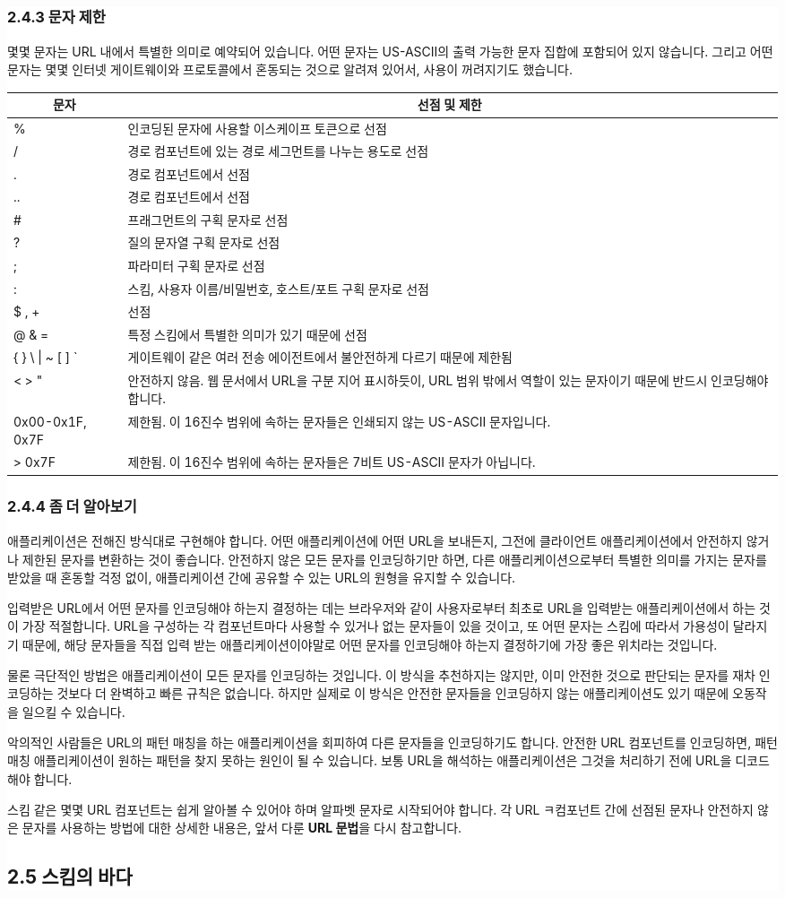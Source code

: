 ### 2.4.3 문자 제한

몇몇 문자는 URL 내에서 특별한 의미로 예약되어 있습니다. 어떤 문자는 US-ASCII의 출력 가능한 문자 집합에 포함되어 있지 않습니다. 그리고 어떤 문자는 몇몇 인터넷 게이트웨이와 프로토콜에서 혼동되는 것으로 알려져 있어서, 사용이 꺼려지기도 했습니다.

| 문자               | 선점 및 제한                                                                                                                 |
| ------------------ | ---------------------------------------------------------------------------------------------------------------------------- |
| %                  | 인코딩된 문자에 사용할 이스케이프 토큰으로 선점                                                                              |
| /                  | 경로 컴포넌트에 있는 경로 세그먼트를 나누는 용도로 선점                                                                      |
| .                  | 경로 컴포넌트에서 선점                                                                                                       |
| ..                 | 경로 컴포넌트에서 선점                                                                                                       |
| #                  | 프래그먼트의 구획 문자로 선점                                                                                                |
| ?                  | 질의 문자열 구획 문자로 선점                                                                                                 |
| ;                  | 파라미터 구획 문자로 선점                                                                                                    |
| :                  | 스킴, 사용자 이름/비밀번호, 호스트/포트 구획 문자로 선점                                                                     |
| $ , +              | 선점                                                                                                                         |
| @ & =              | 특정 스킴에서 특별한 의미가 있기 때문에 선점                                                                                 |
| { } \\ \| ~ [ ] \` | 게이트웨이 같은 여러 전송 에이전트에서 불안전하게 다르기 때문에 제한됨                                                       |
| < > "              | 안전하지 않음. 웹 문서에서 URL을 구분 지어 표시하듯이, URL 범위 밖에서 역할이 있는 문자이기 때문에 반드시 인코딩해야 합니다. |
| 0x00-0x1F, 0x7F    | 제한됨. 이 16진수 범위에 속하는 문자들은 인쇄되지 않는 US-ASCII 문자입니다.                                                  |
| > 0x7F             | 제한됨. 이 16진수 범위에 속하는 문자들은 7비트 US-ASCII 문자가 아닙니다.                                                     |

### 2.4.4 좀 더 알아보기

애플리케이션은 전해진 방식대로 구현해야 합니다. 어떤 애플리케이션에 어떤 URL을 보내든지, 그전에 클라이언트 애플리케이션에서 안전하지 않거나 제한된 문자를 변환하는 것이 좋습니다. 안전하지 않은 모든 문자를 인코딩하기만 하면, 다른 애플리케이션으로부터 특별한 의미를 가지는 문자를 받았을 때 혼동할 걱정 없이, 애플리케이션 간에 공유할 수 있는 URL의 원형을 유지할 수 있습니다.

입력받은 URL에서 어떤 문자를 인코딩해야 하는지 결정하는 데는 브라우저와 같이 사용자로부터 최초로 URL을 입력받는 애플리케이션에서 하는 것이 가장 적절합니다. URL을 구성하는 각 컴포넌트마다 사용할 수 있거나 없는 문자들이 있을 것이고, 또 어떤 문자는 스킴에 따라서 가용성이 달라지기 때문에, 해당 문자들을 직접 입력 받는 애플리케이션이야말로 어떤 문자를 인코딩해야 하는지 결정하기에 가장 좋은 위치라는 것입니다.

물론 극단적인 방법은 애플리케이션이 모든 문자를 인코딩하는 것입니다. 이 방식을 추천하지는 않지만, 이미 안전한 것으로 판단되는 문자를 재차 인코딩하는 것보다 더 완벽하고 빠른 규칙은 없습니다. 하지만 실제로 이 방식은 안전한 문자들을 인코딩하지 않는 애플리케이션도 있기 때문에 오동작을 일으킬 수 있습니다.

악의적인 사람들은 URL의 패턴 매칭을 하는 애플리케이션을 회피하여 다른 문자들을 인코딩하기도 합니다. 안전한 URL 컴포넌트를 인코딩하면, 패턴 매칭 애플리케이션이 원하는 패턴을 찾지 못하는 원인이 될 수 있습니다. 보통 URL을 해석하는 애플리케이션은 그것을 처리하기 전에 URL을 디코드해야 합니다.

스킴 같은 몇몇 URL 컴포넌트는 쉽게 알아볼 수 있어야 하며 알파벳 문자로 시작되어야 합니다. 각 URL ㅋ컴포넌트 간에 선점된 문자나 안전하지 않은 문자를 사용하는 방법에 대한 상세한 내용은, 앞서 다룬 **URL 문법**을 다시 참고합니다.

## 2.5 스킴의 바다
